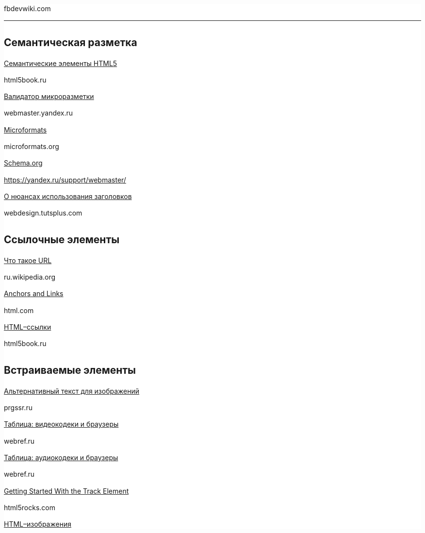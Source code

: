 fbdevwiki.com

* * *

## Семантическая разметка

[Семантические элементы HTML5](https://html5book.ru/html5-semantic-elements/)

html5book.ru

[Валидатор микроразметки](https://webmaster.yandex.ru/tools/microtest/)

webmaster.yandex.ru

[Microformats](http://microformats.org/wiki/Main_Page)

microformats.org

[Schema.org](https://yandex.ru/support/webmaster/schema-org/intro-schema-org.xml?lang%3Dru)

https://yandex.ru/support/webmaster/

[О нюансах использования заголовков](https://webdesign.tutsplus.com/articles/the-truth-about-multiple-h1-tags-in-the-html5-era--webdesign-16824)

webdesign.tutsplus.com

## Ссылочные элементы

[Что такое URL](https://ru.wikipedia.org/wiki/URL)

ru.wikipedia.org

[Anchors and Links](http://html.com/anchors-links/)

html.com

[HTML–ссылки](https://html5book.ru/hyperlinks-in-html/)

html5book.ru

## Встраиваемые элементы

[Альтернативный текст для изображений](http://prgssr.ru/development/alternativnyj-tekst-dlya-izobrazhenij.html)

prgssr.ru

[Таблица: видеокодеки и браузеры](https://webref.ru/html/video)

webref.ru

[Таблица: аудиокодеки и браузеры](https://webref.ru/html/audio)

webref.ru

[Getting Started With the Track Element](https://www.html5rocks.com/en/tutorials/track/basics/)

html5rocks.com

[HTML–изображения](https://html5book.ru/images-in-html/)
